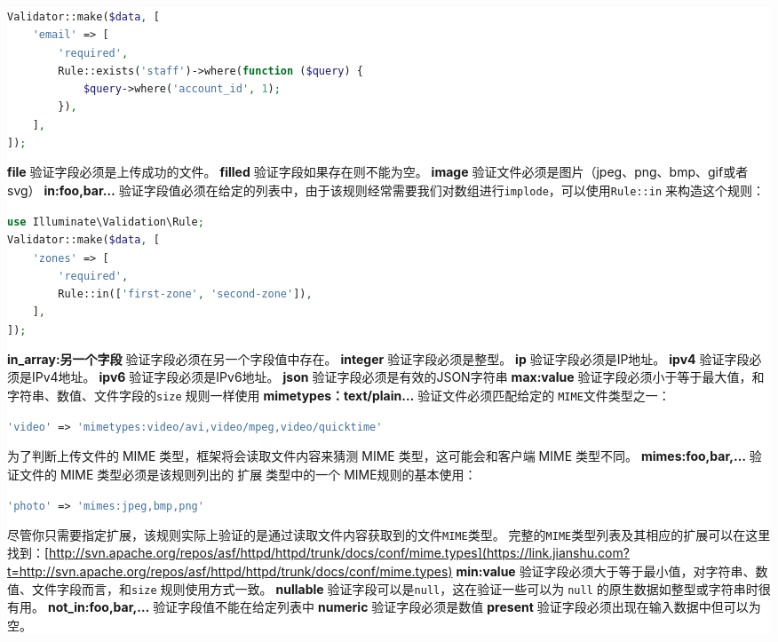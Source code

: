 ```php
Validator::make($data, [
    'email' => [
        'required',
        Rule::exists('staff')->where(function ($query) {
            $query->where('account_id', 1);
        }),
    ],
]);
```
**file**
验证字段必须是上传成功的文件。
**filled**
验证字段如果存在则不能为空。
**image**
验证文件必须是图片（jpeg、png、bmp、gif或者svg）
**in:foo,bar…**
验证字段值必须在给定的列表中，由于该规则经常需要我们对数组进行`implode`，可以使用`Rule::in` 来构造这个规则：
```php
use Illuminate\Validation\Rule;
Validator::make($data, [
    'zones' => [
        'required',
        Rule::in(['first-zone', 'second-zone']),
    ],
]);
```
**in_array:另一个字段**
验证字段必须在另一个字段值中存在。
**integer**
验证字段必须是整型。
**ip**
验证字段必须是IP地址。
**ipv4**
验证字段必须是IPv4地址。
**ipv6**
验证字段必须是IPv6地址。
**json**
验证字段必须是有效的JSON字符串
**max:value**
验证字段必须小于等于最大值，和字符串、数值、文件字段的`size` 规则一样使用
**mimetypes：text/plain…**
验证文件必须匹配给定的 `MIME`文件类型之一：
```php
'video' => 'mimetypes:video/avi,video/mpeg,video/quicktime'
```
为了判断上传文件的 MIME 类型，框架将会读取文件内容来猜测 MIME 类型，这可能会和客户端 MIME 类型不同。
**mimes:foo,bar,…**
验证文件的 MIME 类型必须是该规则列出的 扩展 类型中的一个 MIME规则的基本使用：
```php
'photo' => 'mimes:jpeg,bmp,png'
```
尽管你只需要指定扩展，该规则实际上验证的是通过读取文件内容获取到的文件`MIME`类型。
完整的`MIME`类型列表及其相应的扩展可以在这里找到：[http://svn.apache.org/repos/asf/httpd/httpd/trunk/docs/conf/mime.types](https://link.jianshu.com?t=http://svn.apache.org/repos/asf/httpd/httpd/trunk/docs/conf/mime.types)
**min:value**
验证字段必须大于等于最小值，对字符串、数值、文件字段而言，和`size` 规则使用方式一致。
**nullable**
验证字段可以是`null`，这在验证一些可以为 `null` 的原生数据如整型或字符串时很有用。
**not_in:foo,bar,…**
验证字段值不能在给定列表中
**numeric**
验证字段必须是数值
**present**
验证字段必须出现在输入数据中但可以为空。
